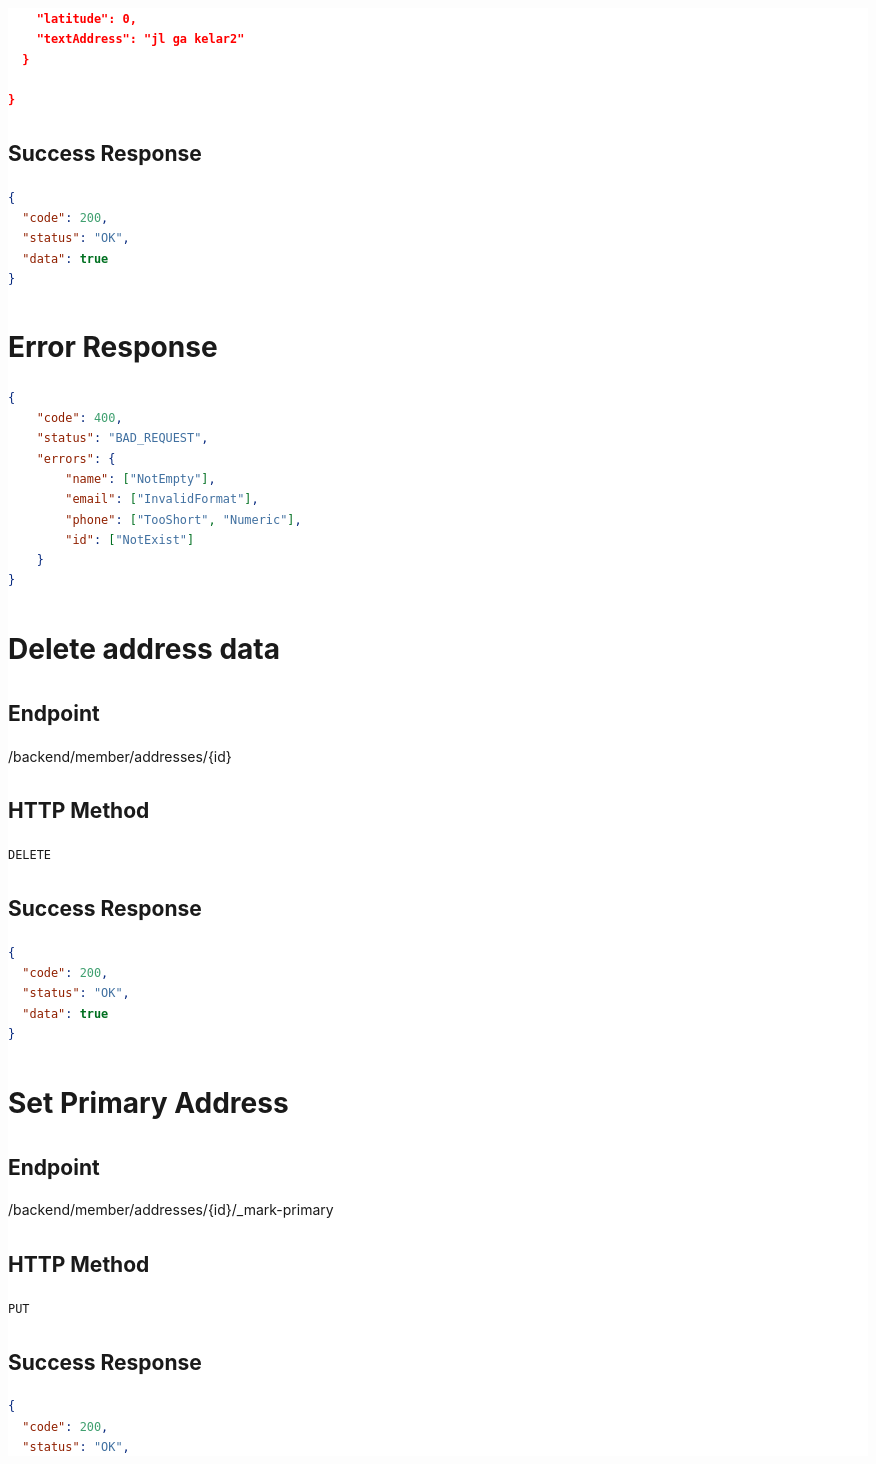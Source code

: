 ```json
    "latitude": 0,
    "textAddress": "jl ga kelar2"
  }

}
```
## Success Response
```json
{
  "code": 200,
  "status": "OK",
  "data": true
}
```
# Error Response
```json
{
	"code": 400,
	"status": "BAD_REQUEST",
	"errors": {
		"name": ["NotEmpty"],
		"email": ["InvalidFormat"],
		"phone": ["TooShort", "Numeric"],
		"id": ["NotExist"]
	}
}
```


# **Delete address data**
## Endpoint
/backend/member/addresses/{id}
## HTTP Method
`DELETE`
## Success Response
```json
{
  "code": 200,
  "status": "OK",
  "data": true
}
```

# **Set Primary Address**
## Endpoint
/backend/member/addresses/{id}/_mark-primary
## HTTP Method
`PUT`
## Success Response
```json
{
  "code": 200,
  "status": "OK",
```